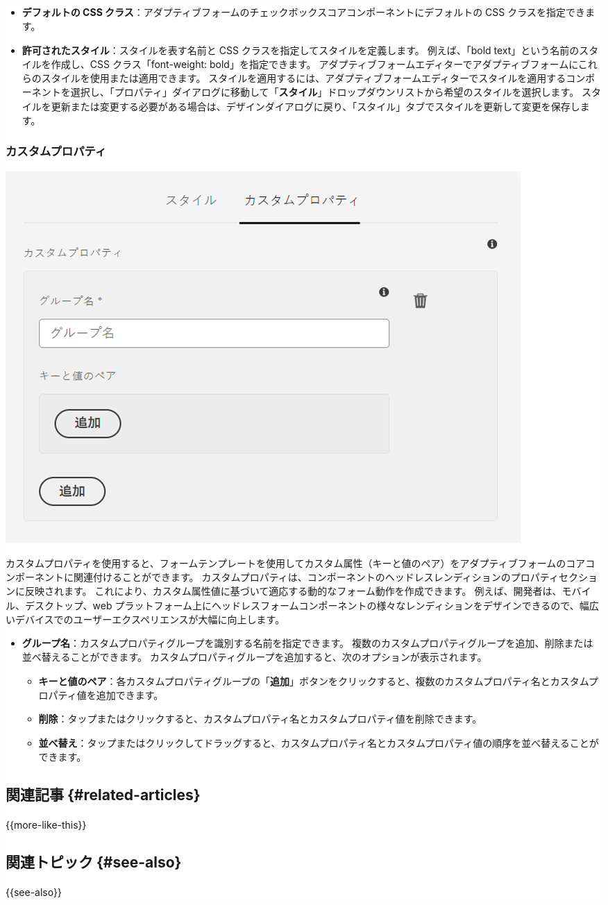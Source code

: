 - **デフォルトの CSS クラス**：アダプティブフォームのチェックボックスコアコンポーネントにデフォルトの CSS クラスを指定できます。

- **許可されたスタイル**：スタイルを表す名前と CSS クラスを指定してスタイルを定義します。 例えば、「bold text」という名前のスタイルを作成し、CSS クラス「font-weight: bold」を指定できます。 アダプティブフォームエディターでアダプティブフォームにこれらのスタイルを使用または適用できます。 スタイルを適用するには、アダプティブフォームエディターでスタイルを適用するコンポーネントを選択し、「プロパティ」ダイアログに移動して「**スタイル**」ドロップダウンリストから希望のスタイルを選択します。 スタイルを更新または変更する必要がある場合は、デザインダイアログに戻り、「スタイル」タブでスタイルを更新して変更を保存します。

### カスタムプロパティ

![カスタムプロパティダイアログ](/help/adaptive-forms/assets/checkbox-customproperties.png)

カスタムプロパティを使用すると、フォームテンプレートを使用してカスタム属性（キーと値のペア）をアダプティブフォームのコアコンポーネントに関連付けることができます。 カスタムプロパティは、コンポーネントのヘッドレスレンディションのプロパティセクションに反映されます。 これにより、カスタム属性値に基づいて適応する動的なフォーム動作を作成できます。 例えば、開発者は、モバイル、デスクトップ、web プラットフォーム上にヘッドレスフォームコンポーネントの様々なレンディションをデザインできるので、幅広いデバイスでのユーザーエクスペリエンスが大幅に向上します。

- **グループ名**：カスタムプロパティグループを識別する名前を指定できます。 複数のカスタムプロパティグループを追加、削除または並べ替えることができます。 カスタムプロパティグループを追加すると、次のオプションが表示されます。

   - **キーと値のペア**：各カスタムプロパティグループの「**追加**」ボタンをクリックすると、複数のカスタムプロパティ名とカスタムプロパティ値を追加できます。

   - **削除**：タップまたはクリックすると、カスタムプロパティ名とカスタムプロパティ値を削除できます。

   - **並べ替え**：タップまたはクリックしてドラッグすると、カスタムプロパティ名とカスタムプロパティ値の順序を並べ替えることができます。

## 関連記事 {#related-articles}

{{more-like-this}}

## 関連トピック {#see-also}

{{see-also}}

